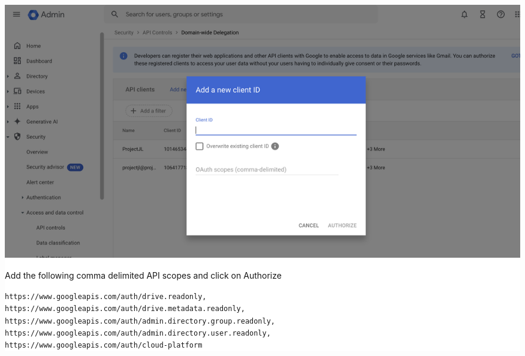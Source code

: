    ![Domain Wide Delegation2](./static/images/google-domain-wide-delegation-2.png)

Add the following comma delimited API scopes and click on Authorize

```
https://www.googleapis.com/auth/drive.readonly,
https://www.googleapis.com/auth/drive.metadata.readonly,
https://www.googleapis.com/auth/admin.directory.group.readonly,
https://www.googleapis.com/auth/admin.directory.user.readonly,
https://www.googleapis.com/auth/cloud-platform
```

